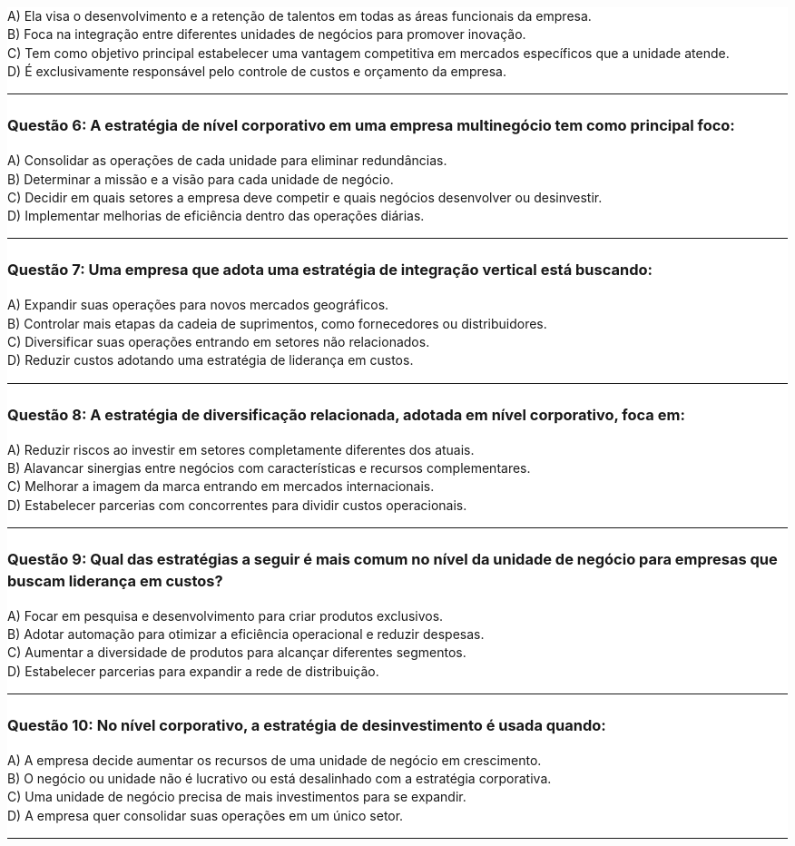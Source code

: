 A) Ela visa o desenvolvimento e a retenção de talentos em todas as áreas funcionais da empresa.  
B) Foca na integração entre diferentes unidades de negócios para promover inovação.  
C) Tem como objetivo principal estabelecer uma vantagem competitiva em mercados específicos que a unidade atende.  
D) É exclusivamente responsável pelo controle de custos e orçamento da empresa.

---

### Questão 6: A estratégia de nível corporativo em uma empresa multinegócio tem como principal foco:

A) Consolidar as operações de cada unidade para eliminar redundâncias.  
B) Determinar a missão e a visão para cada unidade de negócio.  
C) Decidir em quais setores a empresa deve competir e quais negócios desenvolver ou desinvestir.  
D) Implementar melhorias de eficiência dentro das operações diárias.

---

### Questão 7: Uma empresa que adota uma estratégia de integração vertical está buscando:

A) Expandir suas operações para novos mercados geográficos.  
B) Controlar mais etapas da cadeia de suprimentos, como fornecedores ou distribuidores.  
C) Diversificar suas operações entrando em setores não relacionados.  
D) Reduzir custos adotando uma estratégia de liderança em custos.

---

### Questão 8: A estratégia de diversificação relacionada, adotada em nível corporativo, foca em:

A) Reduzir riscos ao investir em setores completamente diferentes dos atuais.  
B) Alavancar sinergias entre negócios com características e recursos complementares.  
C) Melhorar a imagem da marca entrando em mercados internacionais.  
D) Estabelecer parcerias com concorrentes para dividir custos operacionais.

---

### Questão 9: Qual das estratégias a seguir é mais comum no nível da unidade de negócio para empresas que buscam liderança em custos?

A) Focar em pesquisa e desenvolvimento para criar produtos exclusivos.  
B) Adotar automação para otimizar a eficiência operacional e reduzir despesas.  
C) Aumentar a diversidade de produtos para alcançar diferentes segmentos.  
D) Estabelecer parcerias para expandir a rede de distribuição.

---

### Questão 10: No nível corporativo, a estratégia de desinvestimento é usada quando:

A) A empresa decide aumentar os recursos de uma unidade de negócio em crescimento.  
B) O negócio ou unidade não é lucrativo ou está desalinhado com a estratégia corporativa.  
C) Uma unidade de negócio precisa de mais investimentos para se expandir.  
D) A empresa quer consolidar suas operações em um único setor.

---